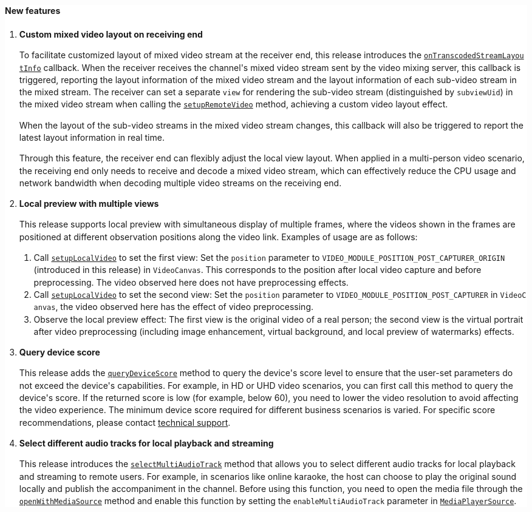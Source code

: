 #### New features

1. **Custom mixed video layout on receiving end**

   To facilitate customized layout of mixed video stream at the receiver end, this release introduces the [`onTranscodedStreamLayoutInfo`](API/callback_irtcengineeventhandler_ontranscodedstreamlayoutinfo.html) callback. When the receiver receives the channel's mixed video stream sent by the video mixing server, this callback is triggered, reporting the layout information of the mixed video stream and the layout information of each sub-video stream in the mixed stream. The receiver can set a separate `view` for rendering the sub-video stream (distinguished by `subviewUid`) in the mixed video stream when calling the [`setupRemoteVideo`](API/api_irtcengine_setupremotevideo.html) method, achieving a custom video layout effect.

   When the layout of the sub-video streams in the mixed video stream changes, this callback will also be triggered to report the latest layout information in real time.

   Through this feature, the receiver end can flexibly adjust the local view layout. When applied in a multi-person video scenario, the receiving end only needs to receive and decode a mixed video stream, which can effectively reduce the CPU usage and network bandwidth when decoding multiple video streams on the receiving end.

2. **Local preview with multiple views**

   This release supports local preview with simultaneous display of multiple frames, where the videos shown in the frames are positioned at different observation positions along the video link. Examples of usage are as follows:

   1. Call [`setupLocalVideo`](API/api_irtcengine_setuplocalvideo.html) to set the first view: Set the `position` parameter to `VIDEO_MODULE_POSITION_POST_CAPTURER_ORIGIN` (introduced in this release) in `VideoCanvas`. This corresponds to the position after local video capture and before preprocessing. The video observed here does not have preprocessing effects.
   2. Call [`setupLocalVideo`](API/api_irtcengine_setuplocalvideo.html) to set the second view: Set the `position` parameter to `VIDEO_MODULE_POSITION_POST_CAPTURER` in `VideoCanvas`, the video observed here has the effect of video preprocessing.
   3. Observe the local preview effect: The first view is the original video of a real person; the second view is the virtual portrait after video preprocessing (including image enhancement, virtual background, and local preview of watermarks) effects.

3. **Query device score**

   This release adds the [`queryDeviceScore`](API/api_irtcengine_querydevicescore.html) method to query the device's score level to ensure that the user-set parameters do not exceed the device's capabilities. For example, in HD or UHD video scenarios, you can first call this method to query the device's score. If the returned score is low (for example, below 60), you need to lower the video resolution to avoid affecting the video experience. The minimum device score required for different business scenarios is varied. For specific score recommendations, please contact [technical support](mailto:support@agora.io).

4. **Select different audio tracks for local playback and streaming**

   This release introduces the [`selectMultiAudioTrack`](API/api_imediaplayer_selectmultiaudiotrack.html) method that allows you to select different audio tracks for local playback and streaming to remote users. For example, in scenarios like online karaoke, the host can choose to play the original sound locally and publish the accompaniment in the channel. Before using this function, you need to open the media file through the [`openWithMediaSource`](API/api_imediaplayer_openwithmediasource.html) method and enable this function by setting the `enableMultiAudioTrack` parameter in [`MediaPlayerSource`](API/class_mediasource.html).
